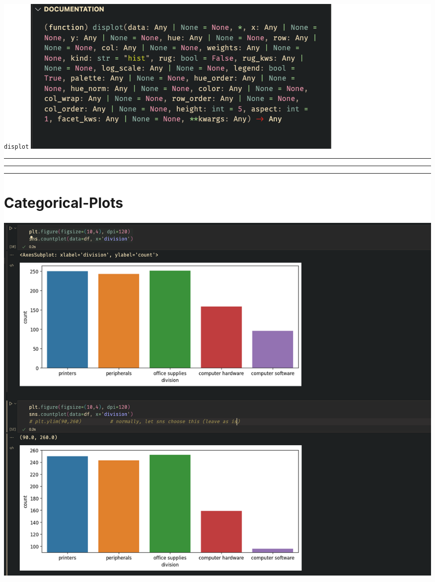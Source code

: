 
`displot`
![](../z/aharo24%202023-01-15%20at%207.10.57%20PM.png)



---
---
---

# Categorical-Plots

![](../z/aharo24%202023-01-16%20at%2011.10.26%20PM.png)
